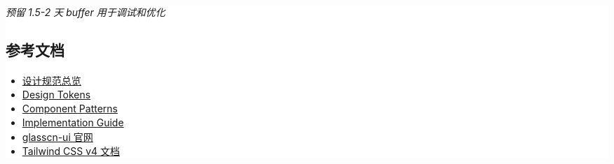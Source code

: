 *预留 1.5-2 天 buffer 用于调试和优化*

## 参考文档

- [设计规范总览](../SUMMARY.md)
- [Design Tokens](../design-tokens.md)
- [Component Patterns](../component-patterns.md)
- [Implementation Guide](../implementation-guide.md)
- [glasscn-ui 官网](https://www.glasscn.dev/)
- [Tailwind CSS v4 文档](https://tailwindcss.com/docs)
